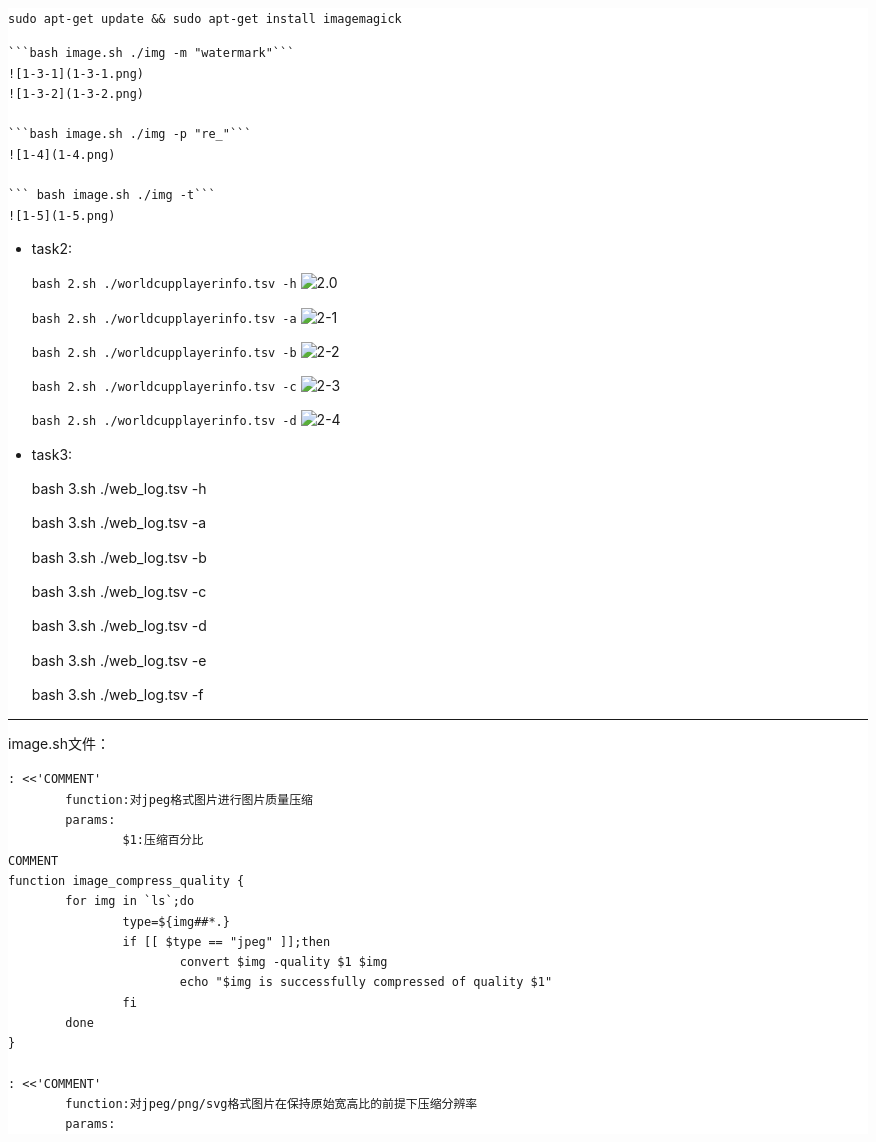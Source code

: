 ```sudo apt-get update && sudo apt-get install imagemagick ```

    ```bash image.sh ./img -m "watermark"```
    ![1-3-1](1-3-1.png)
    ![1-3-2](1-3-2.png)

    ```bash image.sh ./img -p "re_"```
    ![1-4](1-4.png)

    ``` bash image.sh ./img -t```
    ![1-5](1-5.png)
- task2:

    ```bash 2.sh ./worldcupplayerinfo.tsv -h```
    ![2.0](2.0.png)

    ```bash 2.sh ./worldcupplayerinfo.tsv -a```
    ![2-1](2-1.png)

    ```bash 2.sh ./worldcupplayerinfo.tsv -b```
    ![2-2](2-2.png)

    ```bash 2.sh ./worldcupplayerinfo.tsv -c```
    ![2-3](2-3.png)

    ```bash 2.sh ./worldcupplayerinfo.tsv -d```
    ![2-4](2-4.png)

- task3:

    bash 3.sh ./web_log.tsv -h

    bash 3.sh ./web_log.tsv -a

    bash 3.sh ./web_log.tsv -b

    bash 3.sh ./web_log.tsv -c

    bash 3.sh ./web_log.tsv -d

    bash 3.sh ./web_log.tsv -e

    bash 3.sh ./web_log.tsv -f
 - - - 
 image.sh文件：
```    #!/bin/bash
: <<'COMMENT'
        function:对jpeg格式图片进行图片质量压缩
        params:
                $1:压缩百分比
COMMENT
function image_compress_quality {
        for img in `ls`;do
                type=${img##*.}
                if [[ $type == "jpeg" ]];then
                        convert $img -quality $1 $img
                        echo "$img is successfully compressed of quality $1"
                fi
        done
}

: <<'COMMENT'
        function:对jpeg/png/svg格式图片在保持原始宽高比的前提下压缩分辨率
        params:
```